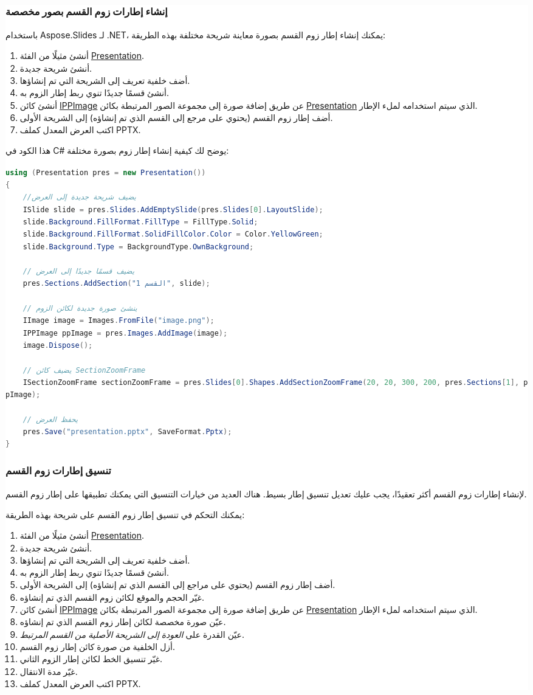 ### **إنشاء إطارات زوم القسم بصور مخصصة**

باستخدام Aspose.Slides لـ .NET، يمكنك إنشاء إطار زوم القسم بصورة معاينة شريحة مختلفة بهذه الطريقة: 

1. أنشئ مثيلًا من الفئة [Presentation](https://reference.aspose.com/slides/net/aspose.slides/presentation).
2. أنشئ شريحة جديدة.
3. أضف خلفية تعريف إلى الشريحة التي تم إنشاؤها.
4. أنشئ قسمًا جديدًا تنوي ربط إطار الزوم به. 
5. أنشئ كائن [IPPImage](https://reference.aspose.com/slides/net/aspose.slides/ippimage) عن طريق إضافة صورة إلى مجموعة الصور المرتبطة بكائن [Presentation](https://reference.aspose.com/slides/net/aspose.slides/presentation) الذي سيتم استخدامه لملء الإطار.
5. أضف إطار زوم القسم (يحتوي على مرجع إلى القسم الذي تم إنشاؤه) إلى الشريحة الأولى.
6. اكتب العرض المعدل كملف PPTX.

هذا الكود في C# يوضح لك كيفية إنشاء إطار زوم بصورة مختلفة:

``` csharp 
using (Presentation pres = new Presentation())
{
    //يضيف شريحة جديدة إلى العرض
    ISlide slide = pres.Slides.AddEmptySlide(pres.Slides[0].LayoutSlide);
    slide.Background.FillFormat.FillType = FillType.Solid;
    slide.Background.FillFormat.SolidFillColor.Color = Color.YellowGreen;
    slide.Background.Type = BackgroundType.OwnBackground;

    // يضيف قسمًا جديدًا إلى العرض
    pres.Sections.AddSection("القسم 1", slide);

    // ينشئ صورة جديدة لكائن الزوم
    IImage image = Images.FromFile("image.png");
    IPPImage ppImage = pres.Images.AddImage(image);
    image.Dispose();

    // يضيف كائن SectionZoomFrame
    ISectionZoomFrame sectionZoomFrame = pres.Slides[0].Shapes.AddSectionZoomFrame(20, 20, 300, 200, pres.Sections[1], ppImage);

    // يحفظ العرض
    pres.Save("presentation.pptx", SaveFormat.Pptx);
}
```
### **تنسيق إطارات زوم القسم**

لإنشاء إطارات زوم القسم أكثر تعقيدًا، يجب عليك تعديل تنسيق إطار بسيط. هناك العديد من خيارات التنسيق التي يمكنك تطبيقها على إطار زوم القسم. 

يمكنك التحكم في تنسيق إطار زوم القسم على شريحة بهذه الطريقة:

1. أنشئ مثيلًا من الفئة [Presentation](https://reference.aspose.com/slides/net/aspose.slides/presentation).
2. أنشئ شريحة جديدة.
3. أضف خلفية تعريف إلى الشريحة التي تم إنشاؤها.
4. أنشئ قسمًا جديدًا تنوي ربط إطار الزوم به. 
5. أضف إطار زوم القسم (يحتوي على مراجع إلى القسم الذي تم إنشاؤه) إلى الشريحة الأولى.
6. غيّر الحجم والموقع لكائن زوم القسم الذي تم إنشاؤه.
7. أنشئ كائن [IPPImage](https://reference.aspose.com/slides/net/aspose.slides/ippimage) عن طريق إضافة صورة إلى مجموعة الصور المرتبطة بكائن [Presentation](https://reference.aspose.com/slides/net/aspose.slides/presentation) الذي سيتم استخدامه لملء الإطار.
8. عيّن صورة مخصصة لكائن إطار زوم القسم الذي تم إنشاؤه.
9. عيّن القدرة على *العودة إلى الشريحة الأصلية من القسم المرتبط*.
10. أزل الخلفية من صورة كائن إطار زوم القسم.
11. غيّر تنسيق الخط لكائن إطار الزوم الثاني.
12. غيّر مدة الانتقال.
13. اكتب العرض المعدل كملف PPTX.
